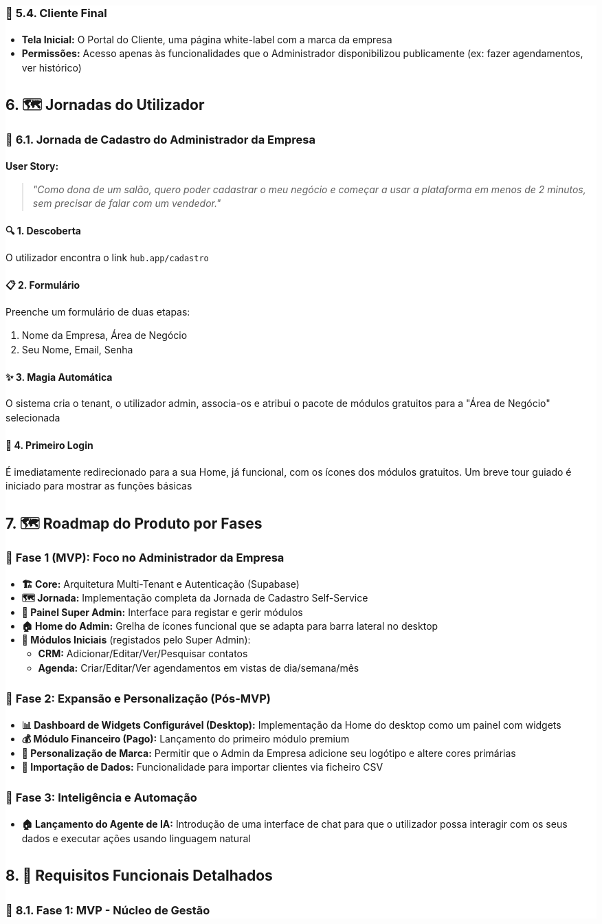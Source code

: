 ### 👤 **5.4. Cliente Final**
- **Tela Inicial:** O Portal do Cliente, uma página white-label com a marca da empresa
- **Permissões:** Acesso apenas às funcionalidades que o Administrador disponibilizou publicamente (ex: fazer agendamentos, ver histórico)
## 6. 🗺️ Jornadas do Utilizador
### 🏢 **6.1. Jornada de Cadastro do Administrador da Empresa**

**User Story:** 
> *"Como dona de um salão, quero poder cadastrar o meu negócio e começar a usar a plataforma em menos de 2 minutos, sem precisar de falar com um vendedor."*

#### 🔍 **1. Descoberta**
O utilizador encontra o link `hub.app/cadastro`

#### 📋 **2. Formulário**
Preenche um formulário de duas etapas:
1. Nome da Empresa, Área de Negócio
2. Seu Nome, Email, Senha

#### ✨ **3. Magia Automática**
O sistema cria o tenant, o utilizador admin, associa-os e atribui o pacote de módulos gratuitos para a "Área de Negócio" selecionada

#### 🚀 **4. Primeiro Login**
É imediatamente redirecionado para a sua Home, já funcional, com os ícones dos módulos gratuitos. Um breve tour guiado é iniciado para mostrar as funções básicas
## 7. 🗺️ Roadmap do Produto por Fases
### 🌱 **Fase 1 (MVP): Foco no Administrador da Empresa**
- **🏗️ Core:** Arquitetura Multi-Tenant e Autenticação (Supabase)
- **🗺️ Jornada:** Implementação completa da Jornada de Cadastro Self-Service
- **🔧 Painel Super Admin:** Interface para registar e gerir módulos
- **🏠 Home do Admin:** Grelha de ícones funcional que se adapta para barra lateral no desktop
- **🧩 Módulos Iniciais** (registados pelo Super Admin):
  - **CRM:** Adicionar/Editar/Ver/Pesquisar contatos
  - **Agenda:** Criar/Editar/Ver agendamentos em vistas de dia/semana/mês

### 🚀 **Fase 2: Expansão e Personalização (Pós-MVP)**
- **📊 Dashboard de Widgets Configurável (Desktop):** Implementação da Home do desktop como um painel com widgets
- **💰 Módulo Financeiro (Pago):** Lançamento do primeiro módulo premium
- **🎨 Personalização de Marca:** Permitir que o Admin da Empresa adicione seu logótipo e altere cores primárias
- **📁 Importação de Dados:** Funcionalidade para importar clientes via ficheiro CSV

### 🤖 **Fase 3: Inteligência e Automação**
- **🏠 Lançamento do Agente de IA:** Introdução de uma interface de chat para que o utilizador possa interagir com os seus dados e executar ações usando linguagem natural
## 8. 📝 Requisitos Funcionais Detalhados
### 🌱 **8.1. Fase 1: MVP - Núcleo de Gestão**
